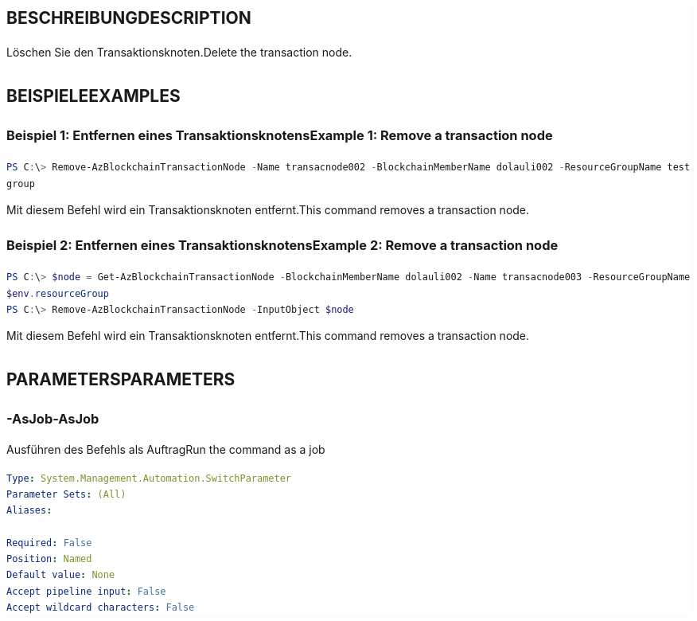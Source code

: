 ## <span data-ttu-id="f4bce-107">BESCHREIBUNG</span><span class="sxs-lookup"><span data-stu-id="f4bce-107">DESCRIPTION</span></span>
<span data-ttu-id="f4bce-108">Löschen Sie den Transaktionsknoten.</span><span class="sxs-lookup"><span data-stu-id="f4bce-108">Delete the transaction node.</span></span>

## <span data-ttu-id="f4bce-109">BEISPIELE</span><span class="sxs-lookup"><span data-stu-id="f4bce-109">EXAMPLES</span></span>

### <span data-ttu-id="f4bce-110">Beispiel 1: Entfernen eines Transaktionsknotens</span><span class="sxs-lookup"><span data-stu-id="f4bce-110">Example 1: Remove a transaction node</span></span>
```powershell
PS C:\> Remove-AzBlockchainTransactionNode -Name transacnode002 -BlockchainMemberName dolauli002 -ResourceGroupName testgroup

```

<span data-ttu-id="f4bce-111">Mit diesem Befehl wird ein Transaktionsknoten entfernt.</span><span class="sxs-lookup"><span data-stu-id="f4bce-111">This command removes a transaction node.</span></span>

### <span data-ttu-id="f4bce-112">Beispiel 2: Entfernen eines Transaktionsknotens</span><span class="sxs-lookup"><span data-stu-id="f4bce-112">Example 2: Remove a transaction node</span></span>
```powershell
PS C:\> $node = Get-AzBlockchainTransactionNode -BlockchainMemberName dolauli002 -Name transacnode003 -ResourceGroupName $env.resourceGroup 
PS C:\> Remove-AzBlockchainTransactionNode -InputObject $node
```

<span data-ttu-id="f4bce-113">Mit diesem Befehl wird ein Transaktionsknoten entfernt.</span><span class="sxs-lookup"><span data-stu-id="f4bce-113">This command removes a transaction node.</span></span>

## <span data-ttu-id="f4bce-114">PARAMETERS</span><span class="sxs-lookup"><span data-stu-id="f4bce-114">PARAMETERS</span></span>

### <span data-ttu-id="f4bce-115">-AsJob</span><span class="sxs-lookup"><span data-stu-id="f4bce-115">-AsJob</span></span>
<span data-ttu-id="f4bce-116">Ausführen des Befehls als Auftrag</span><span class="sxs-lookup"><span data-stu-id="f4bce-116">Run the command as a job</span></span>

```yaml
Type: System.Management.Automation.SwitchParameter
Parameter Sets: (All)
Aliases:

Required: False
Position: Named
Default value: None
Accept pipeline input: False
Accept wildcard characters: False
```
